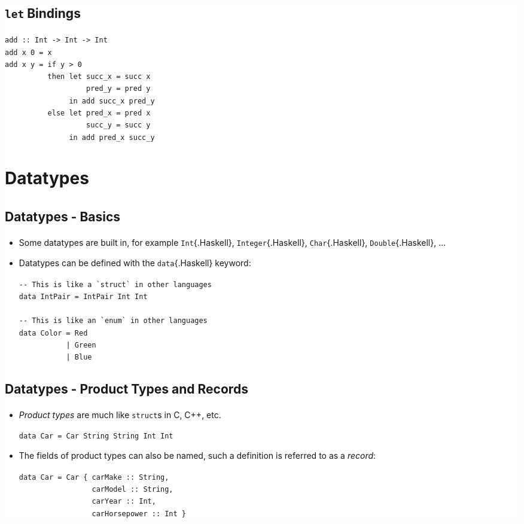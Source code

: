 
## `let` Bindings

~~~{.Haskell}
add :: Int -> Int -> Int
add x 0 = x
add x y = if y > 0
          then let succ_x = succ x
                   pred_y = pred y
               in add succ_x pred_y
          else let pred_x = pred x
                   succ_y = succ y
               in add pred_x succ_y
~~~

# Datatypes

## Datatypes - Basics

  - Some datatypes are built in, for example `Int`{.Haskell},
    `Integer`{.Haskell}, `Char`{.Haskell}, `Double`{.Haskell}, ...

  - Datatypes can be defined with the `data`{.Haskell} keyword:

    ~~~{.Haskell}
    -- This is like a `struct` in other languages
    data IntPair = IntPair Int Int

    -- This is like an `enum` in other languages
    data Color = Red
               | Green
               | Blue
    ~~~


## Datatypes - Product Types and Records

  - *Product types* are much like `struct`s in C, C++, etc.

    ~~~{.Haskell}
    data Car = Car String String Int Int
    ~~~

  - The fields of product types can also be named, such a definition
    is referred to as a *record*:

    ~~~{.Haskell}
    data Car = Car { carMake :: String,
                     carModel :: String,
                     carYear :: Int,
                     carHorsepower :: Int }
    ~~~
